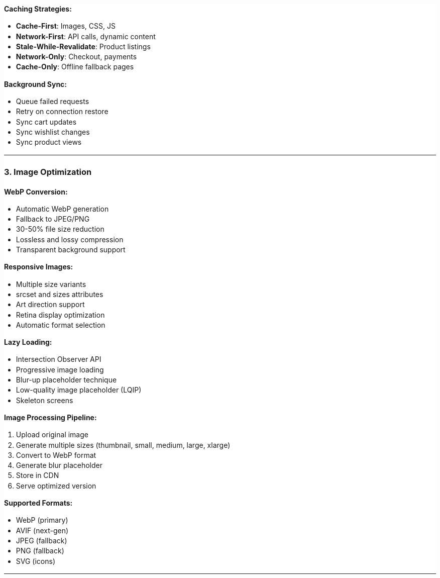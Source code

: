 **Caching Strategies:**
- **Cache-First**: Images, CSS, JS
- **Network-First**: API calls, dynamic content
- **Stale-While-Revalidate**: Product listings
- **Network-Only**: Checkout, payments
- **Cache-Only**: Offline fallback pages

**Background Sync:**
- Queue failed requests
- Retry on connection restore
- Sync cart updates
- Sync wishlist changes
- Sync product views

---

### 3. Image Optimization

**WebP Conversion:**
- Automatic WebP generation
- Fallback to JPEG/PNG
- 30-50% file size reduction
- Lossless and lossy compression
- Transparent background support

**Responsive Images:**
- Multiple size variants
- srcset and sizes attributes
- Art direction support
- Retina display optimization
- Automatic format selection

**Lazy Loading:**
- Intersection Observer API
- Progressive image loading
- Blur-up placeholder technique
- Low-quality image placeholder (LQIP)
- Skeleton screens

**Image Processing Pipeline:**
1. Upload original image
2. Generate multiple sizes (thumbnail, small, medium, large, xlarge)
3. Convert to WebP format
4. Generate blur placeholder
5. Store in CDN
6. Serve optimized version

**Supported Formats:**
- WebP (primary)
- AVIF (next-gen)
- JPEG (fallback)
- PNG (fallback)
- SVG (icons)

---